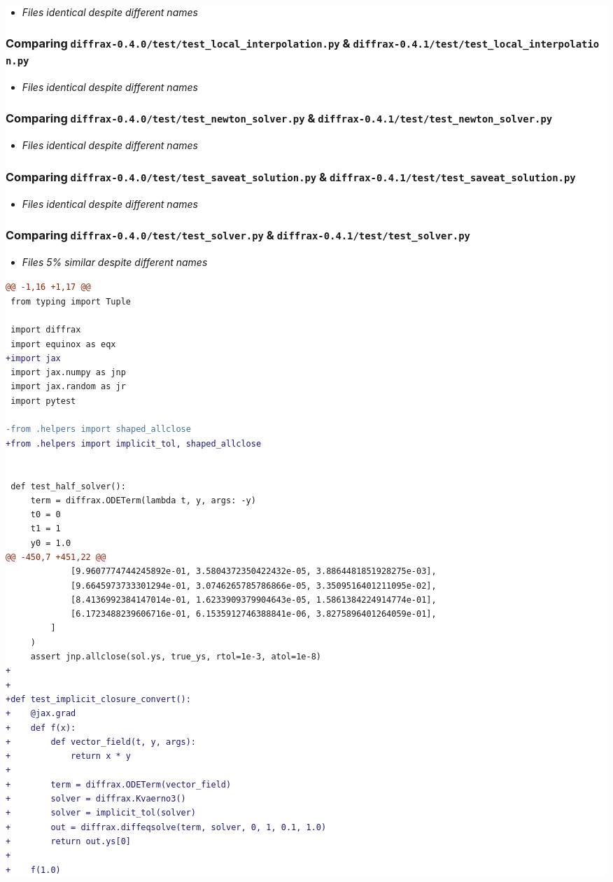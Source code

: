  * *Files identical despite different names*

### Comparing `diffrax-0.4.0/test/test_local_interpolation.py` & `diffrax-0.4.1/test/test_local_interpolation.py`

 * *Files identical despite different names*

### Comparing `diffrax-0.4.0/test/test_newton_solver.py` & `diffrax-0.4.1/test/test_newton_solver.py`

 * *Files identical despite different names*

### Comparing `diffrax-0.4.0/test/test_saveat_solution.py` & `diffrax-0.4.1/test/test_saveat_solution.py`

 * *Files identical despite different names*

### Comparing `diffrax-0.4.0/test/test_solver.py` & `diffrax-0.4.1/test/test_solver.py`

 * *Files 5% similar despite different names*

```diff
@@ -1,16 +1,17 @@
 from typing import Tuple
 
 import diffrax
 import equinox as eqx
+import jax
 import jax.numpy as jnp
 import jax.random as jr
 import pytest
 
-from .helpers import shaped_allclose
+from .helpers import implicit_tol, shaped_allclose
 
 
 def test_half_solver():
     term = diffrax.ODETerm(lambda t, y, args: -y)
     t0 = 0
     t1 = 1
     y0 = 1.0
@@ -450,7 +451,22 @@
             [9.9607774744245892e-01, 3.5804372350422432e-05, 3.8864481851928275e-03],
             [9.6645973733301294e-01, 3.0746265785786866e-05, 3.3509516401211095e-02],
             [8.4136992384147014e-01, 1.6233909379904643e-05, 1.5861384224914774e-01],
             [6.1723488239606716e-01, 6.1535912746388841e-06, 3.8275896401264059e-01],
         ]
     )
     assert jnp.allclose(sol.ys, true_ys, rtol=1e-3, atol=1e-8)
+
+
+def test_implicit_closure_convert():
+    @jax.grad
+    def f(x):
+        def vector_field(t, y, args):
+            return x * y
+
+        term = diffrax.ODETerm(vector_field)
+        solver = diffrax.Kvaerno3()
+        solver = implicit_tol(solver)
+        out = diffrax.diffeqsolve(term, solver, 0, 1, 0.1, 1.0)
+        return out.ys[0]
+
+    f(1.0)
```